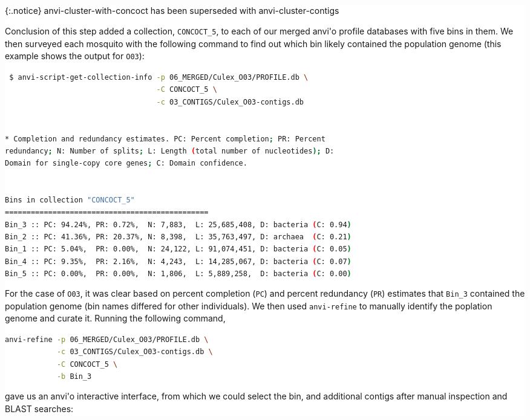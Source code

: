 {:.notice}
anvi-cluster-with-concoct has been superseded with anvi-cluster-contigs

Conclusion of this step added a collection, `CONCOCT_5`, to each of our merged anvi'o profile databases with five bins in them. We then surveyed each mosquito with the following command to find out which bin likely contained the population genome (this example shows the output for `O03`):

``` bash
 $ anvi-script-get-collection-info -p 06_MERGED/Culex_O03/PROFILE.db \
                                   -C CONCOCT_5 \
                                   -c 03_CONTIGS/Culex_O03-contigs.db


* Completion and redundancy estimates. PC: Percent completion; PR: Percent
redundancy; N: Number of splits; L: Length (total number of nucleotides); D:
Domain for single-copy core genes; C: Domain confidence.


Bins in collection "CONCOCT_5"
===============================================
Bin_3 :: PC: 94.24%, PR: 0.72%,  N: 7,883,  L: 25,685,408, D: bacteria (C: 0.94)
Bin_2 :: PC: 41.36%, PR: 20.37%, N: 8,398,  L: 35,763,497, D: archaea  (C: 0.21)
Bin_1 :: PC: 5.04%,  PR: 0.00%,  N: 24,122, L: 91,074,451, D: bacteria (C: 0.05)
Bin_4 :: PC: 9.35%,  PR: 2.16%,  N: 4,243,  L: 14,285,067, D: bacteria (C: 0.07)
Bin_5 :: PC: 0.00%,  PR: 0.00%,  N: 1,806,  L: 5,889,258,  D: bacteria (C: 0.00)
```

For the case of `O03`, it was clear based on percent completion (`PC`) and percent redundancy (`PR`) estimates that `Bin_3` contained the population genome (bin names differed for other individuals). We then used `anvi-refine` to manually identify the poplation genome and curate it. Running the following command,

``` bash
anvi-refine -p 06_MERGED/Culex_O03/PROFILE.db \
            -c 03_CONTIGS/Culex_O03-contigs.db \
            -C CONCOCT_5 \
            -b Bin_3
```

gave us an anvi'o interactive interface, from which we could select the bin, and additional contigs after manual inspection and BLAST searches: 
